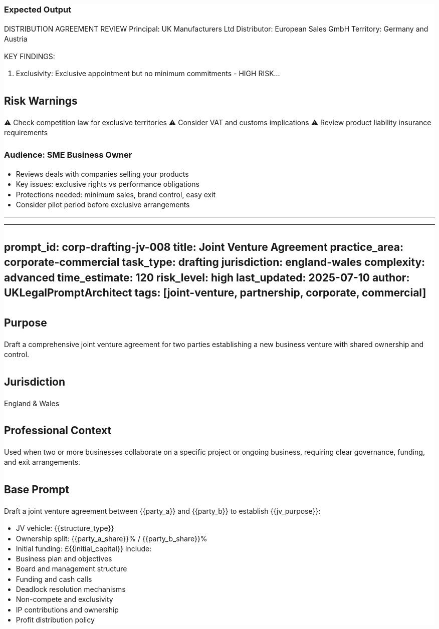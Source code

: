### Expected Output
DISTRIBUTION AGREEMENT REVIEW
Principal: UK Manufacturers Ltd
Distributor: European Sales GmbH
Territory: Germany and Austria

KEY FINDINGS:
1. Exclusivity: Exclusive appointment but no minimum commitments - HIGH RISK...

## Risk Warnings
⚠️ Check competition law for exclusive territories
⚠️ Consider VAT and customs implications
⚠️ Review product liability insurance requirements

### Audience: SME Business Owner
- Reviews deals with companies selling your products
- Key issues: exclusive rights vs performance obligations
- Protections needed: minimum sales, brand control, easy exit
- Consider pilot period before exclusive arrangements

--------

---
prompt_id: corp-drafting-jv-008
title: Joint Venture Agreement
practice_area: corporate-commercial
task_type: drafting
jurisdiction: england-wales
complexity: advanced
time_estimate: 120
risk_level: high
last_updated: 2025-07-10
author: UKLegalPromptArchitect
tags: [joint-venture, partnership, corporate, commercial]
---

## Purpose
Draft a comprehensive joint venture agreement for two parties establishing a new business venture with shared ownership and control.

## Jurisdiction
England & Wales

## Professional Context
Used when two or more businesses collaborate on a specific project or ongoing business, requiring clear governance, funding, and exit arrangements.

## Base Prompt
Draft a joint venture agreement between {{party_a}} and {{party_b}} to establish {{jv_purpose}}:
- JV vehicle: {{structure_type}}
- Ownership split: {{party_a_share}}% / {{party_b_share}}%
- Initial funding: £{{initial_capital}}
Include:
- Business plan and objectives
- Board and management structure
- Funding and cash calls
- Deadlock resolution mechanisms
- Non-compete and exclusivity
- IP contributions and ownership
- Profit distribution policy